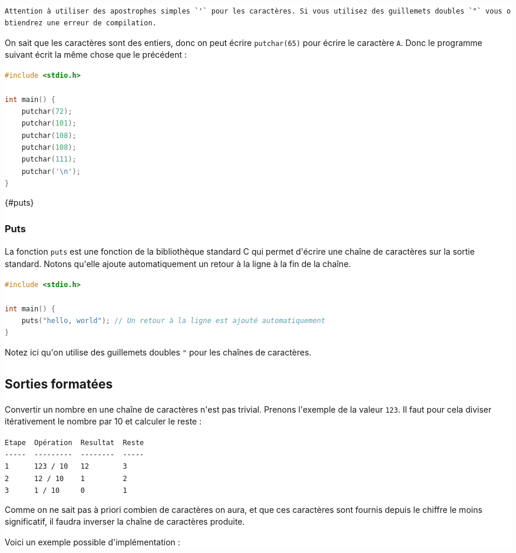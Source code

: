     Attention à utiliser des apostrophes simples `'` pour les caractères. Si vous utilisez des guillemets doubles `"` vous obtiendrez une erreur de compilation.

On sait que les caractères sont des entiers, donc on peut écrire `putchar(65)` pour écrire le caractère `A`. Donc le programme suivant écrit la même chose que le précédent :

```c
#include <stdio.h>

int main() {
    putchar(72);
    putchar(101);
    putchar(108);
    putchar(108);
    putchar(111);
    putchar('\n');
}
```

[](){#puts}

### Puts

La fonction `puts` est une fonction de la bibliothèque standard C qui permet d'écrire une chaîne de caractères sur la sortie standard. Notons qu'elle ajoute automatiquement un retour à la ligne à la fin de la chaîne.

```c
#include <stdio.h>

int main() {
    puts("hello, world"); // Un retour à la ligne est ajouté automatiquement
}
```

Notez ici qu'on utilise des guillemets doubles `"` pour les chaînes de caractères.



## Sorties formatées

Convertir un nombre en une chaîne de caractères n'est pas trivial. Prenons l'exemple de la valeur `123`. Il faut pour cela diviser itérativement le nombre par 10 et calculer le reste :

```text
Etape  Opération  Resultat  Reste
-----  ---------  --------  -----
1      123 / 10   12        3
2      12 / 10    1         2
3      1 / 10     0         1
```

Comme on ne sait pas à priori combien de caractères on aura, et que ces caractères sont fournis depuis le chiffre le moins significatif, il faudra inverser la chaîne de caractères produite.

Voici un exemple possible d'implémentation :
